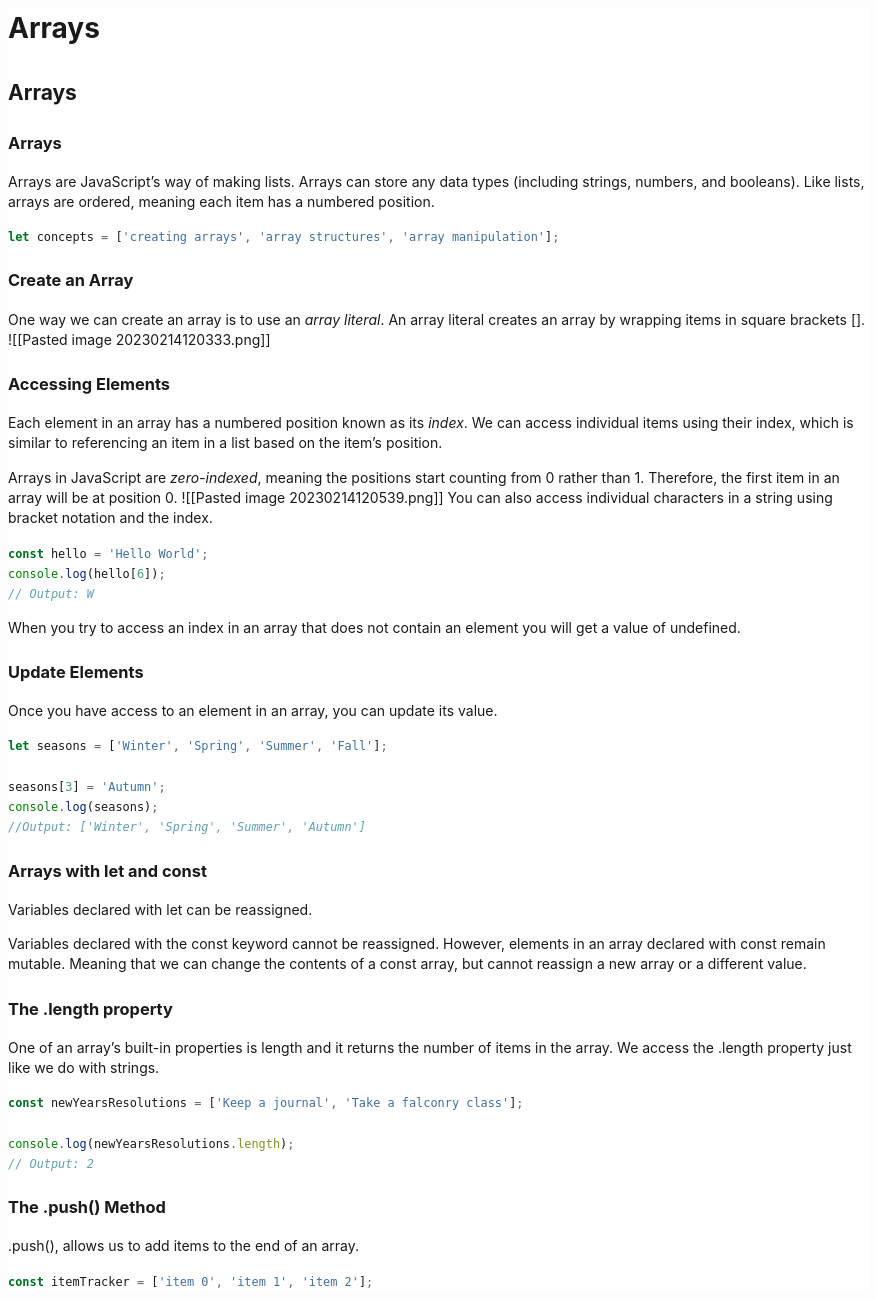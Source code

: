 # Arrays
## Arrays

### Arrays
Arrays are JavaScript’s way of making lists. Arrays can store any data types (including strings, numbers, and booleans). Like lists, arrays are ordered, meaning each item has a numbered position.
```js
let concepts = ['creating arrays', 'array structures', 'array manipulation'];
```
### Create an Array
One way we can create an array is to use an *array literal*. An array literal creates an array by wrapping items in square brackets \[].
![[Pasted image 20230214120333.png]]
### Accessing Elements
Each element in an array has a numbered position known as its *index*. We can access individual items using their index, which is similar to referencing an item in a list based on the item’s position.

Arrays in JavaScript are *zero-indexed*, meaning the positions start counting from 0 rather than 1. Therefore, the first item in an array will be at position 0.
![[Pasted image 20230214120539.png]]
You can also access individual characters in a string using bracket notation and the index.
```js
const hello = 'Hello World';
console.log(hello[6]);
// Output: W
```
When you try to access an index in an array that does not contain an element you will get a value of undefined.

### Update Elements
Once you have access to an element in an array, you can update its value.
```js
let seasons = ['Winter', 'Spring', 'Summer', 'Fall'];
 
seasons[3] = 'Autumn';
console.log(seasons); 
//Output: ['Winter', 'Spring', 'Summer', 'Autumn']
```
### Arrays with let and const
Variables declared with let can be reassigned.

Variables declared with the const keyword cannot be reassigned. However, elements in an array declared with const remain mutable. Meaning that we can change the contents of a const array, but cannot reassign a new array or a different value.

### The .length property
One of an array’s built-in properties is length and it returns the number of items in the array. We access the .length property just like we do with strings.
```js
const newYearsResolutions = ['Keep a journal', 'Take a falconry class'];
 
console.log(newYearsResolutions.length);
// Output: 2
```
### The .push() Method
.push(), allows us to add items to the end of an array. 
```js
const itemTracker = ['item 0', 'item 1', 'item 2'];
```